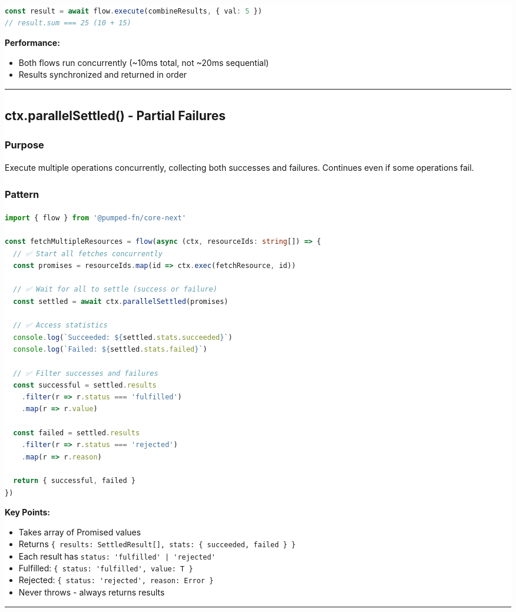 ```typescript
const result = await flow.execute(combineResults, { val: 5 })
// result.sum === 25 (10 + 15)
```

**Performance:**
- Both flows run concurrently (~10ms total, not ~20ms sequential)
- Results synchronized and returned in order

---

## ctx.parallelSettled() - Partial Failures

### Purpose

Execute multiple operations concurrently, collecting both successes and failures. Continues even if some operations fail.

### Pattern

```typescript
import { flow } from '@pumped-fn/core-next'

const fetchMultipleResources = flow(async (ctx, resourceIds: string[]) => {
  // ✅ Start all fetches concurrently
  const promises = resourceIds.map(id => ctx.exec(fetchResource, id))

  // ✅ Wait for all to settle (success or failure)
  const settled = await ctx.parallelSettled(promises)

  // ✅ Access statistics
  console.log(`Succeeded: ${settled.stats.succeeded}`)
  console.log(`Failed: ${settled.stats.failed}`)

  // ✅ Filter successes and failures
  const successful = settled.results
    .filter(r => r.status === 'fulfilled')
    .map(r => r.value)

  const failed = settled.results
    .filter(r => r.status === 'rejected')
    .map(r => r.reason)

  return { successful, failed }
})
```

**Key Points:**
- Takes array of Promised values
- Returns `{ results: SettledResult[], stats: { succeeded, failed } }`
- Each result has `status: 'fulfilled' | 'rejected'`
- Fulfilled: `{ status: 'fulfilled', value: T }`
- Rejected: `{ status: 'rejected', reason: Error }`
- Never throws - always returns results

---